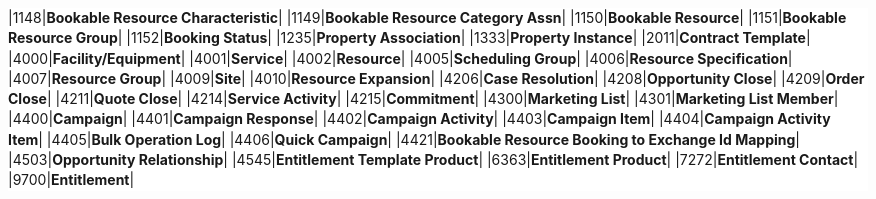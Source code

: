 |1148|**Bookable Resource Characteristic**|
|1149|**Bookable Resource Category Assn**|
|1150|**Bookable Resource**|
|1151|**Bookable Resource Group**|
|1152|**Booking Status**|
|1235|**Property Association**|
|1333|**Property Instance**|
|2011|**Contract Template**|
|4000|**Facility/Equipment**|
|4001|**Service**|
|4002|**Resource**|
|4005|**Scheduling Group**|
|4006|**Resource Specification**|
|4007|**Resource Group**|
|4009|**Site**|
|4010|**Resource Expansion**|
|4206|**Case Resolution**|
|4208|**Opportunity Close**|
|4209|**Order Close**|
|4211|**Quote Close**|
|4214|**Service Activity**|
|4215|**Commitment**|
|4300|**Marketing List**|
|4301|**Marketing List Member**|
|4400|**Campaign**|
|4401|**Campaign Response**|
|4402|**Campaign Activity**|
|4403|**Campaign Item**|
|4404|**Campaign Activity Item**|
|4405|**Bulk Operation Log**|
|4406|**Quick Campaign**|
|4421|**Bookable Resource Booking to Exchange Id Mapping**|
|4503|**Opportunity Relationship**|
|4545|**Entitlement Template Product**|
|6363|**Entitlement Product**|
|7272|**Entitlement Contact**|
|9700|**Entitlement**|